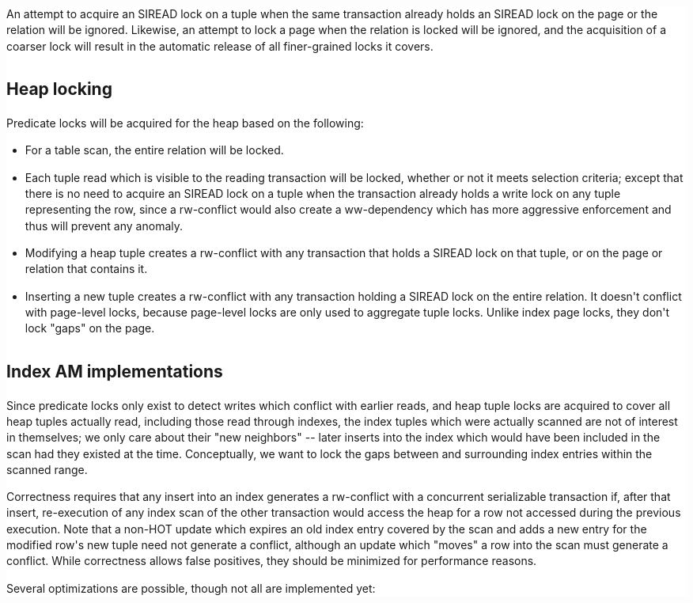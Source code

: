 An attempt to acquire an SIREAD lock on a tuple when the same
transaction already holds an SIREAD lock on the page or the relation
will be ignored. Likewise, an attempt to lock a page when the
relation is locked will be ignored, and the acquisition of a coarser
lock will result in the automatic release of all finer-grained locks
it covers.


Heap locking
------------

Predicate locks will be acquired for the heap based on the following:

* For a table scan, the entire relation will be locked.

* Each tuple read which is visible to the reading transaction
will be locked, whether or not it meets selection criteria; except
that there is no need to acquire an SIREAD lock on a tuple when the
transaction already holds a write lock on any tuple representing the
row, since a rw-conflict would also create a ww-dependency which
has more aggressive enforcement and thus will prevent any anomaly.

* Modifying a heap tuple creates a rw-conflict with any transaction
that holds a SIREAD lock on that tuple, or on the page or relation
that contains it.

* Inserting a new tuple creates a rw-conflict with any transaction
holding a SIREAD lock on the entire relation. It doesn't conflict with
page-level locks, because page-level locks are only used to aggregate
tuple locks. Unlike index page locks, they don't lock "gaps" on the page.


Index AM implementations
------------------------

Since predicate locks only exist to detect writes which conflict with
earlier reads, and heap tuple locks are acquired to cover all heap
tuples actually read, including those read through indexes, the index
tuples which were actually scanned are not of interest in themselves;
we only care about their "new neighbors" -- later inserts into the
index which would have been included in the scan had they existed at
the time.  Conceptually, we want to lock the gaps between and
surrounding index entries within the scanned range.

Correctness requires that any insert into an index generates a
rw-conflict with a concurrent serializable transaction if, after that
insert, re-execution of any index scan of the other transaction would
access the heap for a row not accessed during the previous execution.
Note that a non-HOT update which expires an old index entry covered
by the scan and adds a new entry for the modified row's new tuple
need not generate a conflict, although an update which "moves" a row
into the scan must generate a conflict.  While correctness allows
false positives, they should be minimized for performance reasons.

Several optimizations are possible, though not all are implemented yet:
